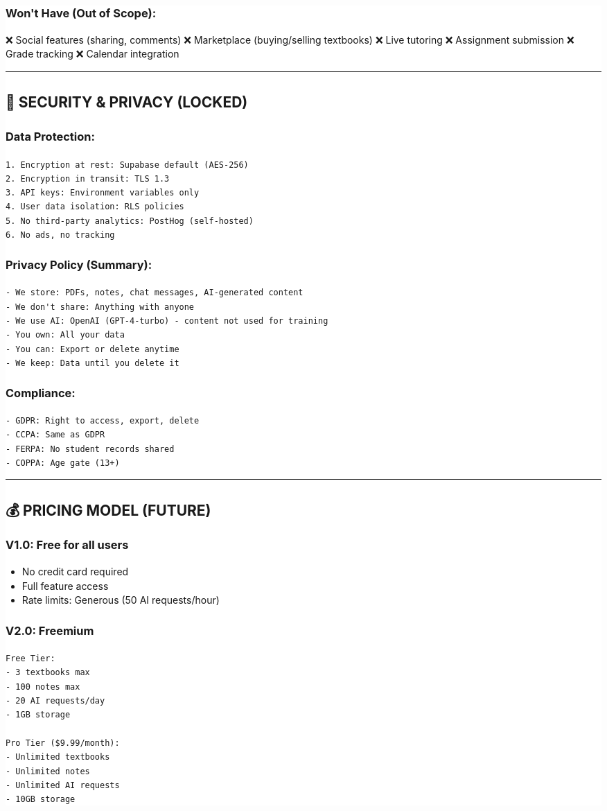 ### Won't Have (Out of Scope):
❌ Social features (sharing, comments)
❌ Marketplace (buying/selling textbooks)
❌ Live tutoring
❌ Assignment submission
❌ Grade tracking
❌ Calendar integration

---

## 🔐 SECURITY & PRIVACY (LOCKED)

### Data Protection:
```
1. Encryption at rest: Supabase default (AES-256)
2. Encryption in transit: TLS 1.3
3. API keys: Environment variables only
4. User data isolation: RLS policies
5. No third-party analytics: PostHog (self-hosted)
6. No ads, no tracking
```

### Privacy Policy (Summary):
```
- We store: PDFs, notes, chat messages, AI-generated content
- We don't share: Anything with anyone
- We use AI: OpenAI (GPT-4-turbo) - content not used for training
- You own: All your data
- You can: Export or delete anytime
- We keep: Data until you delete it
```

### Compliance:
```
- GDPR: Right to access, export, delete
- CCPA: Same as GDPR
- FERPA: No student records shared
- COPPA: Age gate (13+)
```

---

## 💰 PRICING MODEL (FUTURE)

### V1.0: Free for all users
- No credit card required
- Full feature access
- Rate limits: Generous (50 AI requests/hour)

### V2.0: Freemium
```
Free Tier:
- 3 textbooks max
- 100 notes max
- 20 AI requests/day
- 1GB storage

Pro Tier ($9.99/month):
- Unlimited textbooks
- Unlimited notes
- Unlimited AI requests
- 10GB storage
```